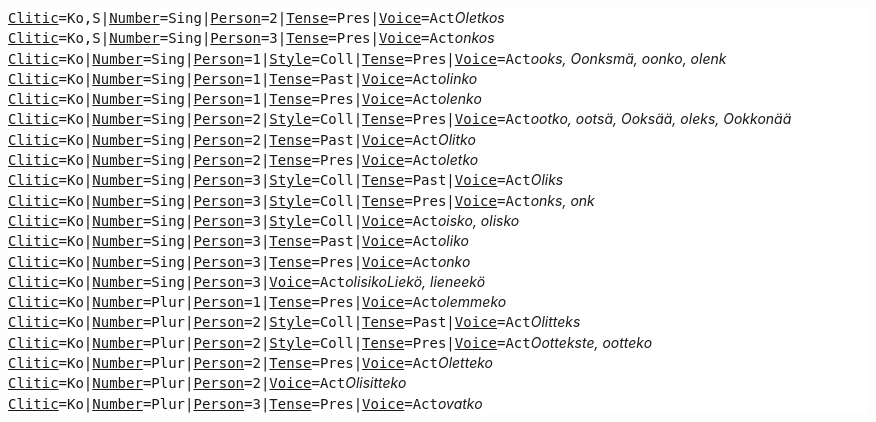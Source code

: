   <tr><td><tt><a href="Clitic.html">Clitic</a>=Ko,S|<a href="Number.html">Number</a>=Sing|<a href="Person.html">Person</a>=2|<a href="Tense.html">Tense</a>=Pres|<a href="Voice.html">Voice</a>=Act</tt></td><td><em>Oletkos</em></td><td></td><td></td><td></td></tr>
  <tr><td><tt><a href="Clitic.html">Clitic</a>=Ko,S|<a href="Number.html">Number</a>=Sing|<a href="Person.html">Person</a>=3|<a href="Tense.html">Tense</a>=Pres|<a href="Voice.html">Voice</a>=Act</tt></td><td><em>onkos</em></td><td></td><td></td><td></td></tr>
  <tr><td><tt><a href="Clitic.html">Clitic</a>=Ko|<a href="Number.html">Number</a>=Sing|<a href="Person.html">Person</a>=1|<a href="Style.html">Style</a>=Coll|<a href="Tense.html">Tense</a>=Pres|<a href="Voice.html">Voice</a>=Act</tt></td><td><em>ooks, Oonksmä, oonko, olenk</em></td><td></td><td></td><td></td></tr>
  <tr><td><tt><a href="Clitic.html">Clitic</a>=Ko|<a href="Number.html">Number</a>=Sing|<a href="Person.html">Person</a>=1|<a href="Tense.html">Tense</a>=Past|<a href="Voice.html">Voice</a>=Act</tt></td><td><em>olinko</em></td><td></td><td></td><td></td></tr>
  <tr><td><tt><a href="Clitic.html">Clitic</a>=Ko|<a href="Number.html">Number</a>=Sing|<a href="Person.html">Person</a>=1|<a href="Tense.html">Tense</a>=Pres|<a href="Voice.html">Voice</a>=Act</tt></td><td><em>olenko</em></td><td></td><td></td><td></td></tr>
  <tr><td><tt><a href="Clitic.html">Clitic</a>=Ko|<a href="Number.html">Number</a>=Sing|<a href="Person.html">Person</a>=2|<a href="Style.html">Style</a>=Coll|<a href="Tense.html">Tense</a>=Pres|<a href="Voice.html">Voice</a>=Act</tt></td><td><em>ootko, ootsä, Ooksää, oleks, Ookkonää</em></td><td></td><td></td><td></td></tr>
  <tr><td><tt><a href="Clitic.html">Clitic</a>=Ko|<a href="Number.html">Number</a>=Sing|<a href="Person.html">Person</a>=2|<a href="Tense.html">Tense</a>=Past|<a href="Voice.html">Voice</a>=Act</tt></td><td><em>Olitko</em></td><td></td><td></td><td></td></tr>
  <tr><td><tt><a href="Clitic.html">Clitic</a>=Ko|<a href="Number.html">Number</a>=Sing|<a href="Person.html">Person</a>=2|<a href="Tense.html">Tense</a>=Pres|<a href="Voice.html">Voice</a>=Act</tt></td><td><em>oletko</em></td><td></td><td></td><td></td></tr>
  <tr><td><tt><a href="Clitic.html">Clitic</a>=Ko|<a href="Number.html">Number</a>=Sing|<a href="Person.html">Person</a>=3|<a href="Style.html">Style</a>=Coll|<a href="Tense.html">Tense</a>=Past|<a href="Voice.html">Voice</a>=Act</tt></td><td><em>Oliks</em></td><td></td><td></td><td></td></tr>
  <tr><td><tt><a href="Clitic.html">Clitic</a>=Ko|<a href="Number.html">Number</a>=Sing|<a href="Person.html">Person</a>=3|<a href="Style.html">Style</a>=Coll|<a href="Tense.html">Tense</a>=Pres|<a href="Voice.html">Voice</a>=Act</tt></td><td><em>onks, onk</em></td><td></td><td></td><td></td></tr>
  <tr><td><tt><a href="Clitic.html">Clitic</a>=Ko|<a href="Number.html">Number</a>=Sing|<a href="Person.html">Person</a>=3|<a href="Style.html">Style</a>=Coll|<a href="Voice.html">Voice</a>=Act</tt></td><td></td><td></td><td><em>oisko, olisko</em></td><td></td></tr>
  <tr><td><tt><a href="Clitic.html">Clitic</a>=Ko|<a href="Number.html">Number</a>=Sing|<a href="Person.html">Person</a>=3|<a href="Tense.html">Tense</a>=Past|<a href="Voice.html">Voice</a>=Act</tt></td><td><em>oliko</em></td><td></td><td></td><td></td></tr>
  <tr><td><tt><a href="Clitic.html">Clitic</a>=Ko|<a href="Number.html">Number</a>=Sing|<a href="Person.html">Person</a>=3|<a href="Tense.html">Tense</a>=Pres|<a href="Voice.html">Voice</a>=Act</tt></td><td><em>onko</em></td><td></td><td></td><td></td></tr>
  <tr><td><tt><a href="Clitic.html">Clitic</a>=Ko|<a href="Number.html">Number</a>=Sing|<a href="Person.html">Person</a>=3|<a href="Voice.html">Voice</a>=Act</tt></td><td></td><td></td><td><em>olisiko</em></td><td><em>Liekö, lieneekö</em></td></tr>
  <tr><td><tt><a href="Clitic.html">Clitic</a>=Ko|<a href="Number.html">Number</a>=Plur|<a href="Person.html">Person</a>=1|<a href="Tense.html">Tense</a>=Pres|<a href="Voice.html">Voice</a>=Act</tt></td><td><em>olemmeko</em></td><td></td><td></td><td></td></tr>
  <tr><td><tt><a href="Clitic.html">Clitic</a>=Ko|<a href="Number.html">Number</a>=Plur|<a href="Person.html">Person</a>=2|<a href="Style.html">Style</a>=Coll|<a href="Tense.html">Tense</a>=Past|<a href="Voice.html">Voice</a>=Act</tt></td><td><em>Olitteks</em></td><td></td><td></td><td></td></tr>
  <tr><td><tt><a href="Clitic.html">Clitic</a>=Ko|<a href="Number.html">Number</a>=Plur|<a href="Person.html">Person</a>=2|<a href="Style.html">Style</a>=Coll|<a href="Tense.html">Tense</a>=Pres|<a href="Voice.html">Voice</a>=Act</tt></td><td><em>Oottekste, ootteko</em></td><td></td><td></td><td></td></tr>
  <tr><td><tt><a href="Clitic.html">Clitic</a>=Ko|<a href="Number.html">Number</a>=Plur|<a href="Person.html">Person</a>=2|<a href="Tense.html">Tense</a>=Pres|<a href="Voice.html">Voice</a>=Act</tt></td><td><em>Oletteko</em></td><td></td><td></td><td></td></tr>
  <tr><td><tt><a href="Clitic.html">Clitic</a>=Ko|<a href="Number.html">Number</a>=Plur|<a href="Person.html">Person</a>=2|<a href="Voice.html">Voice</a>=Act</tt></td><td></td><td></td><td><em>Olisitteko</em></td><td></td></tr>
  <tr><td><tt><a href="Clitic.html">Clitic</a>=Ko|<a href="Number.html">Number</a>=Plur|<a href="Person.html">Person</a>=3|<a href="Tense.html">Tense</a>=Pres|<a href="Voice.html">Voice</a>=Act</tt></td><td><em>ovatko</em></td><td></td><td></td><td></td></tr>